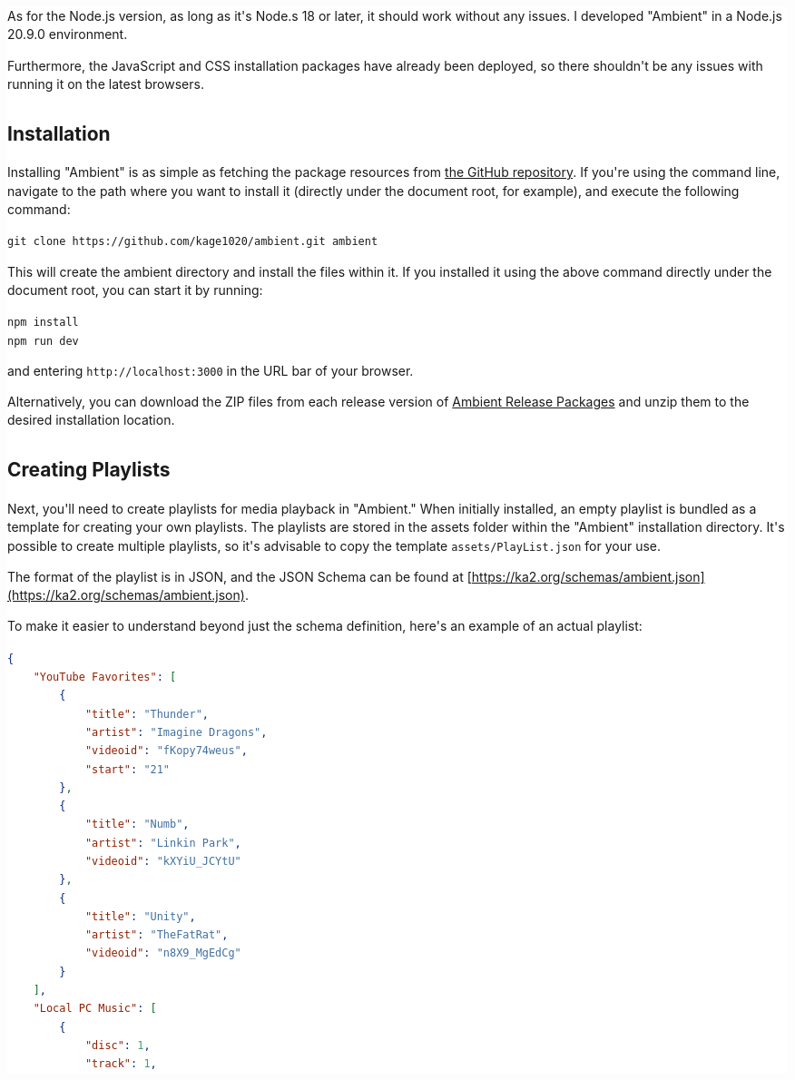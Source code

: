 As for the Node.js version, as long as it's Node.s 18 or later, it should work without any issues. I developed "Ambient" in a Node.js 20.9.0 environment.

Furthermore, the JavaScript and CSS installation packages have already been deployed, so there shouldn't be any issues with running it on the latest browsers.

## Installation

Installing "Ambient" is as simple as fetching the package resources from [the GitHub repository](https://github.com/kage1020/ambient). If you're using the command line, navigate to the path where you want to install it (directly under the document root, for example), and execute the following command:

```
git clone https://github.com/kage1020/ambient.git ambient
```

This will create the ambient directory and install the files within it. If you installed it using the above command directly under the document root, you can start it by running:

```
npm install
npm run dev
```

and entering `http://localhost:3000` in the URL bar of your browser.

Alternatively, you can download the ZIP files from each release version of [Ambient Release Packages](https://github.com/kage1020/ambient/releases) and unzip them to the desired installation location.

## Creating Playlists

Next, you'll need to create playlists for media playback in "Ambient." When initially installed, an empty playlist is bundled as a template for creating your own playlists. The playlists are stored in the assets folder within the "Ambient" installation directory. It's possible to create multiple playlists, so it's advisable to copy the template `assets/PlayList.json` for your use.

The format of the playlist is in JSON, and the JSON Schema can be found at [https://ka2.org/schemas/ambient.json](https://ka2.org/schemas/ambient.json).

To make it easier to understand beyond just the schema definition, here's an example of an actual playlist:

```json
{
    "YouTube Favorites": [
        {
            "title": "Thunder",
            "artist": "Imagine Dragons",
            "videoid": "fKopy74weus",
            "start": "21"
        },
        {
            "title": "Numb",
            "artist": "Linkin Park",
            "videoid": "kXYiU_JCYtU"
        },
        {
            "title": "Unity",
            "artist": "TheFatRat",
            "videoid": "n8X9_MgEdCg"
        }
    ],
    "Local PC Music": [
        {
            "disc": 1,
            "track": 1,
```